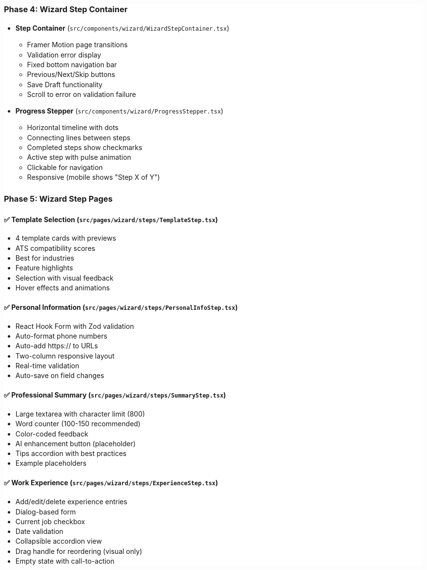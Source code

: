 ### Phase 4: Wizard Step Container
- **Step Container** (`src/components/wizard/WizardStepContainer.tsx`)
  - Framer Motion page transitions
  - Validation error display
  - Fixed bottom navigation bar
  - Previous/Next/Skip buttons
  - Save Draft functionality
  - Scroll to error on validation failure

- **Progress Stepper** (`src/components/wizard/ProgressStepper.tsx`)
  - Horizontal timeline with dots
  - Connecting lines between steps
  - Completed steps show checkmarks
  - Active step with pulse animation
  - Clickable for navigation
  - Responsive (mobile shows "Step X of Y")

### Phase 5: Wizard Step Pages

#### ✅ Template Selection (`src/pages/wizard/steps/TemplateStep.tsx`)
- 4 template cards with previews
- ATS compatibility scores
- Best for industries
- Feature highlights
- Selection with visual feedback
- Hover effects and animations

#### ✅ Personal Information (`src/pages/wizard/steps/PersonalInfoStep.tsx`)
- React Hook Form with Zod validation
- Auto-format phone numbers
- Auto-add https:// to URLs
- Two-column responsive layout
- Real-time validation
- Auto-save on field changes

#### ✅ Professional Summary (`src/pages/wizard/steps/SummaryStep.tsx`)
- Large textarea with character limit (800)
- Word counter (100-150 recommended)
- Color-coded feedback
- AI enhancement button (placeholder)
- Tips accordion with best practices
- Example placeholders

#### ✅ Work Experience (`src/pages/wizard/steps/ExperienceStep.tsx`)
- Add/edit/delete experience entries
- Dialog-based form
- Current job checkbox
- Date validation
- Collapsible accordion view
- Drag handle for reordering (visual only)
- Empty state with call-to-action
